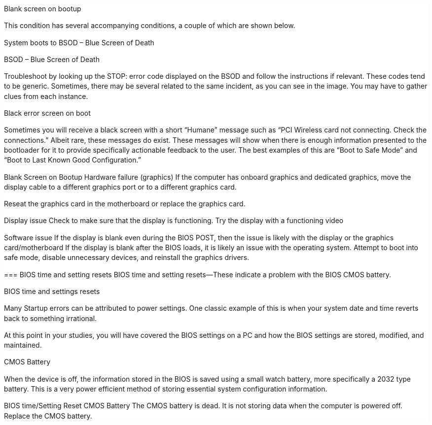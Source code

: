 Blank screen on bootup

This condition has several accompanying conditions, a couple of which are shown
below.

System boots to BSOD – Blue Screen of Death

BSOD – Blue Screen of Death

Troubleshoot by looking up the STOP: error code displayed on the BSOD and follow
the instructions if relevant. These codes tend to be generic. Sometimes, there
may be several related to the same incident, as you can see in the image. You
may have to gather clues from each instance.

Black error screen on boot

Sometimes you will receive a black screen with a short “Humane” message such as
“PCI Wireless card not connecting. Check the connections.” Albeit rare, these
messages do exist. These messages will show when there is enough information
presented to the bootloader for it to provide specifically actionable feedback
to the user. The best examples of this are “Boot to Safe Mode” and “Boot to Last
Known Good Configuration.”

Blank Screen on Bootup Hardware failure (graphics) If the computer has onboard
graphics and dedicated graphics, move the display cable to a different graphics
port or to a different graphics card.
 
Reseat the graphics card in the motherboard or replace the graphics card.
 
 
Display issue Check to make sure that the display is functioning.  Try the
display with a functioning video
 
Software issue If the display is blank even during the BIOS POST, then the issue
is likely with the display or the graphics card/motherboard If the display is
blank after the BIOS loads, it is likely an issue with the operating system.
Attempt to boot into safe mode, disable unnecessary devices, and reinstall the
graphics drivers.
 
=== BIOS time and setting resets BIOS time and setting resets—These indicate a
problem with the BIOS CMOS battery.

BIOS time and settings resets

Many Startup errors can be attributed to power settings. One classic example of
this is when your system date and time reverts back to something irrational.

At this point in your studies, you will have covered the BIOS settings on a PC
and how the BIOS settings are stored, modified, and maintained.

CMOS Battery

When the device is off, the information stored in the BIOS is saved using a
small watch battery, more specifically a 2032 type battery. This is a very power
efficient method of storing essential system configuration information.

BIOS time/Setting Reset CMOS Battery The CMOS battery is dead.  It is not
storing data when the computer is powered off.  Replace the CMOS battery.
 
 